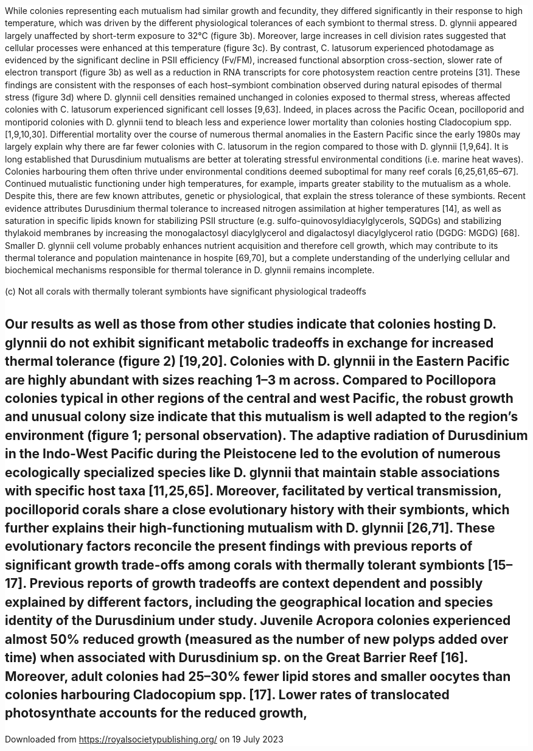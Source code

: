 While colonies representing each mutualism had similar growth and fecundity, they differed significantly in their response to high temperature, which was driven by the different physiological tolerances of each symbiont to thermal stress. D. glynnii appeared largely unaffected by short-term exposure to 32°C (figure 3b). Moreover, large increases in cell division rates suggested that cellular processes were enhanced at this temperature (figure 3c). By contrast, C. latusorum experienced photodamage as evidenced by the significant decline in PSII efficiency (Fv/FM), increased functional absorption cross-section, slower rate of electron transport (figure 3b) as well as a reduction in RNA transcripts for core photosystem reaction centre proteins [31]. These findings are consistent with the responses of each host–symbiont combination observed during natural episodes of thermal stress (figure 3d) where D. glynnii cell densities remained unchanged in colonies exposed to thermal stress, whereas affected colonies with C. latusorum experienced significant cell losses [9,63]. Indeed, in places across the Pacific Ocean, pocilloporid and montiporid colonies with D. glynnii tend to bleach less and experience lower mortality than colonies hosting Cladocopium spp. [1,9,10,30]. Differential mortality over the course of numerous thermal anomalies in the Eastern Pacific since the early 1980s may largely explain why there are far fewer colonies with C. latusorum in the region compared to those with D. glynnii [1,9,64]. It is long established that Durusdinium mutualisms are better at tolerating stressful environmental conditions (i.e. marine heat waves). Colonies harbouring them often thrive under environmental conditions deemed suboptimal for many reef corals [6,25,61,65–67]. Continued mutualistic functioning under high temperatures, for example, imparts greater stability to the mutualism as a whole. Despite this, there are few known attributes, genetic or physiological, that explain the stress tolerance of these symbionts. Recent evidence attributes Durusdinium thermal tolerance to increased nitrogen assimilation at higher temperatures [14], as well as saturation in specific lipids known for stabilizing PSII structure (e.g. sulfo-quinovosyldiacylglycerols, SQDGs) and stabilizing thylakoid membranes by increasing the monogalactosyl diacylglycerol and digalactosyl diacylglycerol ratio (DGDG: MGDG) [68]. Smaller D. glynnii cell volume probably enhances nutrient acquisition and therefore cell growth, which may contribute to its thermal tolerance and population maintenance in hospite [69,70], but a complete understanding of the underlying cellular and biochemical mechanisms responsible for thermal tolerance in D. glynnii remains incomplete.

(c) Not all corals with thermally tolerant symbionts have significant physiological tradeoffs

Our results as well as those from other studies indicate that colonies hosting D. glynnii do not exhibit significant metabolic tradeoffs in exchange for increased thermal tolerance (figure 2) [19,20]. Colonies with D. glynnii in the Eastern Pacific are highly abundant with sizes reaching 1–3 m across. Compared to Pocillopora colonies typical in other regions of the central and west Pacific, the robust growth and unusual colony size indicate that this mutualism is well adapted to the region’s environment (figure 1; personal observation). The adaptive radiation of Durusdinium in the Indo-West Pacific during the Pleistocene led to the evolution of numerous ecologically specialized species like D. glynnii that maintain stable associations with specific host taxa [11,25,65]. Moreover, facilitated by vertical transmission, pocilloporid corals share a close evolutionary history with their symbionts, which further explains their high-functioning mutualism with D. glynnii [26,71]. These evolutionary factors reconcile the present findings with previous reports of significant growth trade-offs among corals with thermally tolerant symbionts [15–17]. Previous reports of growth tradeoffs are context dependent and possibly explained by different factors, including the geographical location and species identity of the Durusdinium under study. Juvenile Acropora colonies experienced almost 50% reduced growth (measured as the number of new polyps added over time) when associated with Durusdinium sp. on the Great Barrier Reef [16]. Moreover, adult colonies had 25–30% fewer lipid stores and smaller oocytes than colonies harbouring Cladocopium spp. [17]. Lower rates of translocated photosynthate accounts for the reduced growth,
---
Downloaded from https://royalsocietypublishing.org/ on 19 July 2023
